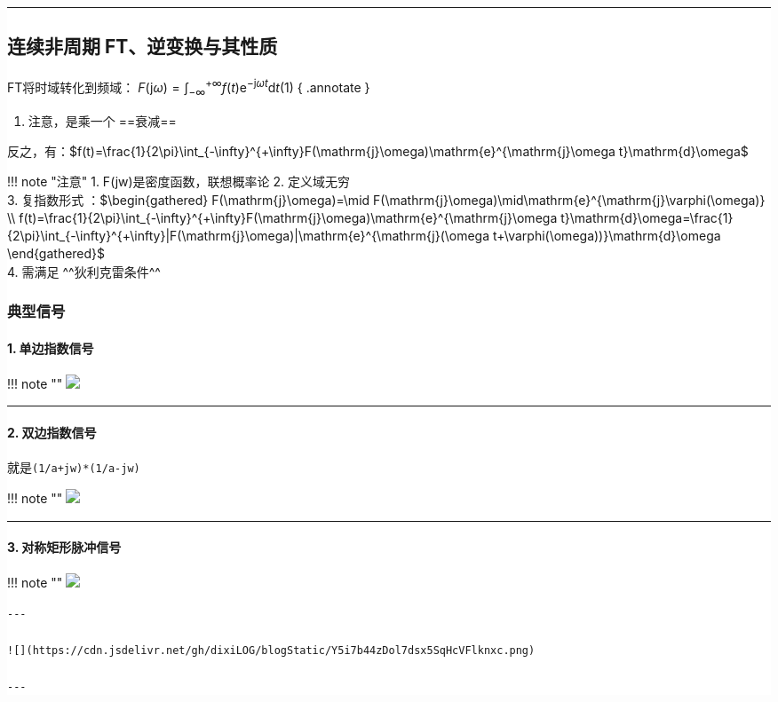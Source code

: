 
---

## 连续非周期 FT、逆变换与其性质

FT将时域转化到频域： $F(\text{j}\omega)=\int_{-\infty}^{+\infty}f(t)\mathrm{e}^{-\mathrm{j}\omega t}\mathrm{d}t$(1)
{ .annotate }

1. 注意，是乘一个 ==衰减==


反之，有：$f(t)=\frac{1}{2\pi}\int_{-\infty}^{+\infty}F(\mathrm{j}\omega)\mathrm{e}^{\mathrm{j}\omega t}\mathrm{d}\omega$  

!!! note  "注意"
    1. F(jw)是密度函数，联想概率论
    2. 定义域无穷  
    3. 复指数形式 ：$\begin{gathered}
    F(\mathrm{j}\omega)=\mid F(\mathrm{j}\omega)\mid\mathrm{e}^{\mathrm{j}\varphi(\omega)} \\
    f(t)=\frac{1}{2\pi}\int_{-\infty}^{+\infty}F(\mathrm{j}\omega)\mathrm{e}^{\mathrm{j}\omega t}\mathrm{d}\omega=\frac{1}{2\pi}\int_{-\infty}^{+\infty}|F(\mathrm{j}\omega)|\mathrm{e}^{\mathrm{j}(\omega t+\varphi(\omega))}\mathrm{d}\omega
    \end{gathered}$  
    4. 需满足 ^^狄利克雷条件^^  

### 典型信号

#### 1. 单边指数信号

!!! note ""
    ![](https://cdn.jsdelivr.net/gh/dixiLOG/blogStatic/I6Ezb3ETRojCd5xKAPicDFvInCb.png)

---

#### 2. 双边指数信号

就是`(1/a+jw)*(1/a-jw)`

!!! note ""
    ![](https://cdn.jsdelivr.net/gh/dixiLOG/blogStatic/JkiNbZQpWo6jXTxvOkvcd4Bqnag.png)

---

#### 3. 对称矩形脉冲信号

!!! note ""
    ![](https://cdn.jsdelivr.net/gh/dixiLOG/blogStatic/UgSdbISpxoaNmQxeceBc19LPn2f.png)

    ---

    ![](https://cdn.jsdelivr.net/gh/dixiLOG/blogStatic/Y5i7b44zDol7dsx5SqHcVFlknxc.png)
    
    ---
